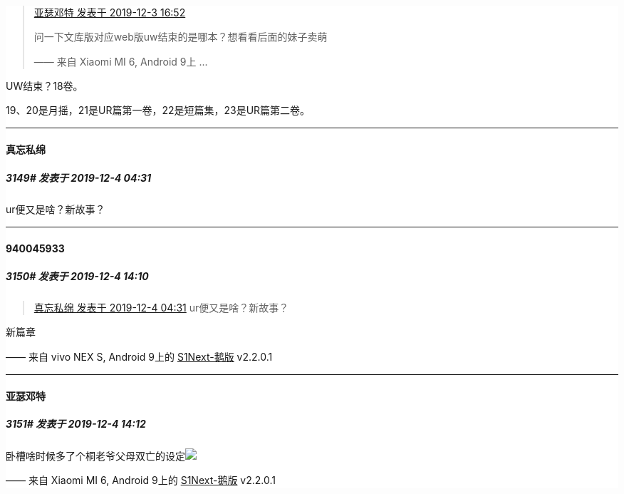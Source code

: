 

<blockquote><a href="httphttps://bbs.saraba1st.com/2b/forum.php?mod=redirect&amp;goto=findpost&amp;pid=45706026&amp;ptid=1550732" target="_blank">亚瑟邓特 发表于 2019-12-3 16:52</a>

问一下文库版对应web版uw结束的是哪本？想看看后面的妹子卖萌


—— 来自 Xiaomi MI 6, Android 9上 ...</blockquote>
UW结束？18卷。

19、20是月摇，21是UR篇第一卷，22是短篇集，23是UR篇第二卷。







*****

####  真忘私绵  
##### 3149#       发表于 2019-12-4 04:31




ur便又是啥？新故事？







*****

####  940045933  
##### 3150#       发表于 2019-12-4 14:10



<blockquote><a href="httphttps://bbs.saraba1st.com/2b/forum.php?mod=redirect&amp;goto=findpost&amp;pid=45712385&amp;ptid=1550732" target="_blank">真忘私绵 发表于 2019-12-4 04:31</a>
ur便又是啥？新故事？</blockquote>
新篇章

—— 来自 vivo NEX S, Android 9上的 [S1Next-鹅版](https://github.com/ykrank/S1-Next/releases) v2.2.0.1







*****

####  亚瑟邓特  
##### 3151#       发表于 2019-12-4 14:12




卧槽啥时候多了个桐老爷父母双亡的设定<img src="https://static.saraba1st.com/image/smiley/face2017/112.png" referrerpolicy="no-referrer">

—— 来自 Xiaomi MI 6, Android 9上的 [S1Next-鹅版](https://github.com/ykrank/S1-Next/releases) v2.2.0.1

